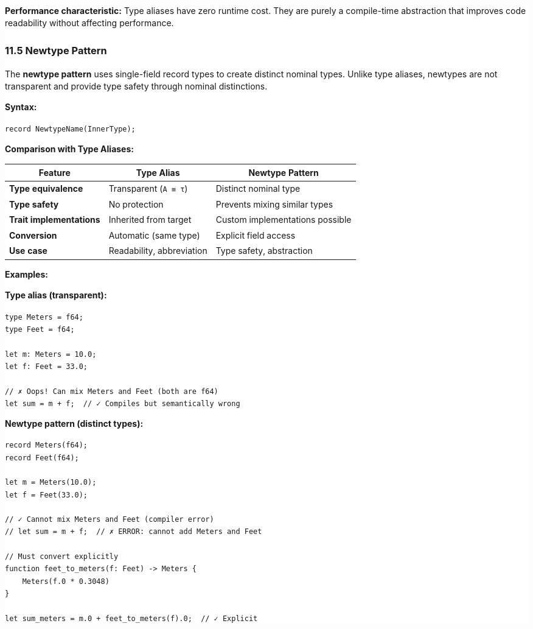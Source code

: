 **Performance characteristic:** Type aliases have zero runtime cost. They are purely a compile-time abstraction that improves code readability without affecting performance.

### 11.5 Newtype Pattern

The **newtype pattern** uses single-field record types to create distinct nominal types. Unlike type aliases, newtypes are not transparent and provide type safety through nominal distinctions.

**Syntax:**
```cantrip
record NewtypeName(InnerType);
```

**Comparison with Type Aliases:**

| Feature | Type Alias | Newtype Pattern |
|---------|------------|----------------|
| **Type equivalence** | Transparent (`A ≡ τ`) | Distinct nominal type |
| **Type safety** | No protection | Prevents mixing similar types |
| **Trait implementations** | Inherited from target | Custom implementations possible |
| **Conversion** | Automatic (same type) | Explicit field access |
| **Use case** | Readability, abbreviation | Type safety, abstraction |

**Examples:**

**Type alias (transparent):**
```cantrip
type Meters = f64;
type Feet = f64;

let m: Meters = 10.0;
let f: Feet = 33.0;

// ✗ Oops! Can mix Meters and Feet (both are f64)
let sum = m + f;  // ✓ Compiles but semantically wrong
```

**Newtype pattern (distinct types):**
```cantrip
record Meters(f64);
record Feet(f64);

let m = Meters(10.0);
let f = Feet(33.0);

// ✓ Cannot mix Meters and Feet (compiler error)
// let sum = m + f;  // ✗ ERROR: cannot add Meters and Feet

// Must convert explicitly
function feet_to_meters(f: Feet) -> Meters {
    Meters(f.0 * 0.3048)
}

let sum_meters = m.0 + feet_to_meters(f).0;  // ✓ Explicit
```
